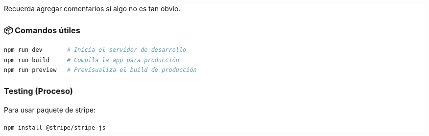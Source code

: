 Recuerda agregar comentarios si algo no es tan obvio.

### 📦 Comandos útiles

``` bash
npm run dev       # Inicia el servidor de desarrollo
npm run build     # Compila la app para producción
npm run preview   # Previsualiza el build de producción
```

### Testing (Proceso)

Para usar paquete de stripe:

``` bash
npm install @stripe/stripe-js

```